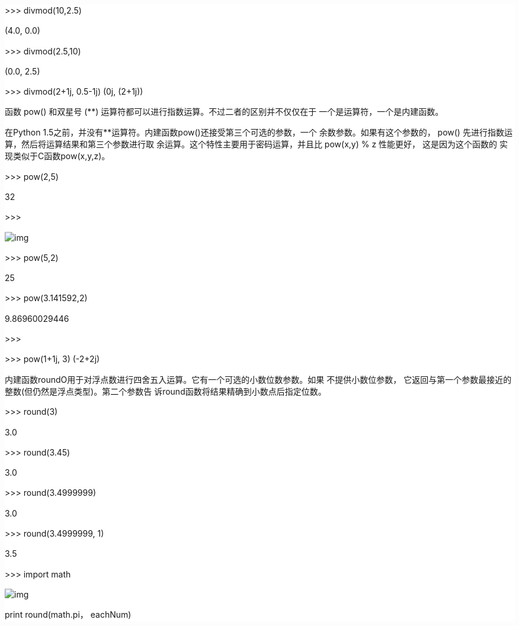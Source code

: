 

\>>> divmod(10,2.5)

(4.0, 0.0)

\>>> divmod(2.5,10)

(0.0, 2.5)

\>>> divmod(2+1j, 0.5-1j) (0j, (2+1j))

函数 pow() 和双星号 (**) 运算符都可以进行指数运算。不过二者的区别并不仅仅在于 一个是运算符，一个是内建函数。

在Python 1.5之前，并没有**运算符。内建函数pow()还接受第三个可选的参数，一个 余数参数。如果有这个参数的， pow() 先进行指数运算，然后将运算结果和第三个参数进行取 余运算。这个特性主要用于密码运算，并且比 pow(x,y) % z 性能更好， 这是因为这个函数的 实现类似于C函数pow(x,y,z)。

\>>> pow(2,5)

32

\>>>

![img](07Python38c3160b-377.jpg)



\>>> pow(5,2)

25

\>>> pow(3.141592,2)

9.86960029446

\>>>

\>>> pow(1+1j, 3) (-2+2j)

内建函数roundO用于对浮点数进行四舍五入运算。它有一个可选的小数位数参数。如果 不提供小数位参数， 它返回与第一个参数最接近的整数(但仍然是浮点类型)。第二个参数告 诉round函数将结果精确到小数点后指定位数。

\>>> round(3)

3.0

\>>> round(3.45)

3.0

\>>> round(3.4999999)

3.0

\>>> round(3.4999999, 1)

3.5

\>>> import math

![img](07Python38c3160b-378.jpg)



print round(math.pi， eachNum)
